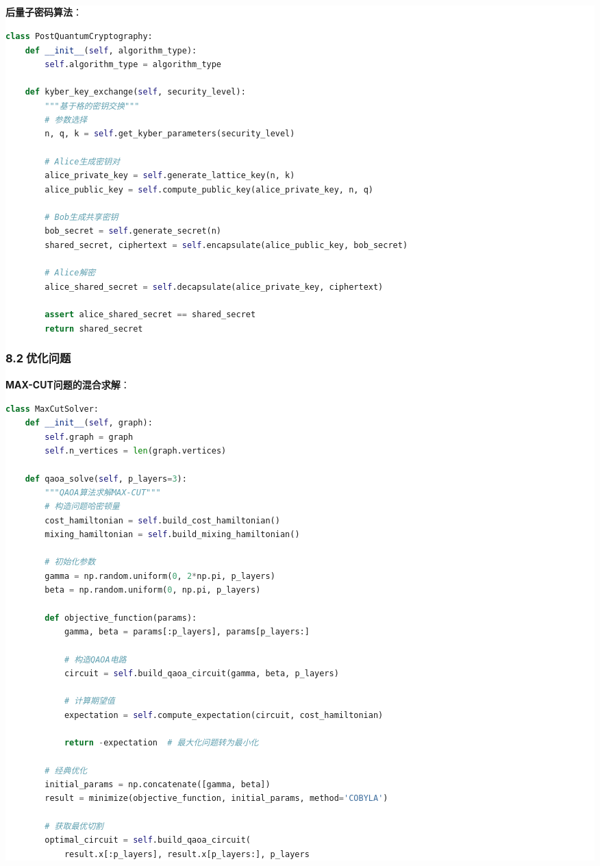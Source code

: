 **后量子密码算法**：

```python
class PostQuantumCryptography:
    def __init__(self, algorithm_type):
        self.algorithm_type = algorithm_type
    
    def kyber_key_exchange(self, security_level):
        """基于格的密钥交换"""
        # 参数选择
        n, q, k = self.get_kyber_parameters(security_level)
        
        # Alice生成密钥对
        alice_private_key = self.generate_lattice_key(n, k)
        alice_public_key = self.compute_public_key(alice_private_key, n, q)
        
        # Bob生成共享密钥
        bob_secret = self.generate_secret(n)
        shared_secret, ciphertext = self.encapsulate(alice_public_key, bob_secret)
        
        # Alice解密
        alice_shared_secret = self.decapsulate(alice_private_key, ciphertext)
        
        assert alice_shared_secret == shared_secret
        return shared_secret
```

### 8.2 优化问题

**MAX-CUT问题的混合求解**：

```python
class MaxCutSolver:
    def __init__(self, graph):
        self.graph = graph
        self.n_vertices = len(graph.vertices)
    
    def qaoa_solve(self, p_layers=3):
        """QAOA算法求解MAX-CUT"""
        # 构造问题哈密顿量
        cost_hamiltonian = self.build_cost_hamiltonian()
        mixing_hamiltonian = self.build_mixing_hamiltonian()
        
        # 初始化参数
        gamma = np.random.uniform(0, 2*np.pi, p_layers)
        beta = np.random.uniform(0, np.pi, p_layers)
        
        def objective_function(params):
            gamma, beta = params[:p_layers], params[p_layers:]
            
            # 构造QAOA电路
            circuit = self.build_qaoa_circuit(gamma, beta, p_layers)
            
            # 计算期望值
            expectation = self.compute_expectation(circuit, cost_hamiltonian)
            
            return -expectation  # 最大化问题转为最小化
        
        # 经典优化
        initial_params = np.concatenate([gamma, beta])
        result = minimize(objective_function, initial_params, method='COBYLA')
        
        # 获取最优切割
        optimal_circuit = self.build_qaoa_circuit(
            result.x[:p_layers], result.x[p_layers:], p_layers
```